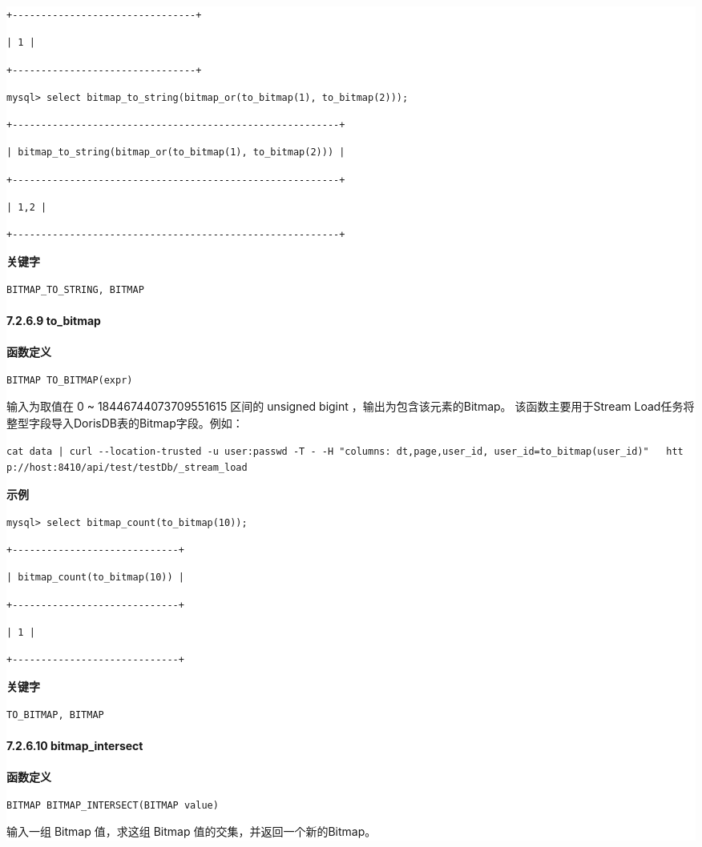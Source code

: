 `+--------------------------------+`

`| 1 |`

`+--------------------------------+`

`mysql> select bitmap_to_string(bitmap_or(to_bitmap(1), to_bitmap(2)));`

`+---------------------------------------------------------+`

`| bitmap_to_string(bitmap_or(to_bitmap(1), to_bitmap(2))) |`

`+---------------------------------------------------------+`

`| 1,2 |`

`+---------------------------------------------------------+`

  

**关键字**

`BITMAP_TO_STRING, BITMAP`

#### 7.2.6.9 to\_bitmap

**函数定义**

`BITMAP TO_BITMAP(expr)`

输入为取值在 0 ~ 18446744073709551615 区间的 unsigned bigint ，输出为包含该元素的Bitmap。 该函数主要用于Stream Load任务将整型字段导入DorisDB表的Bitmap字段。例如：

`cat data | curl --location-trusted -u user:passwd -T - -H "columns: dt,page,user_id, user_id=to_bitmap(user_id)"   http://host:8410/api/test/testDb/_stream_load`

  

**示例**

`mysql> select bitmap_count(to_bitmap(10));`

`+-----------------------------+`

`| bitmap_count(to_bitmap(10)) |`

`+-----------------------------+`

`| 1 |`

`+-----------------------------+`

  

**关键字**

`TO_BITMAP, BITMAP`

#### 7.2.6.10 bitmap\_intersect

**函数定义**

`BITMAP BITMAP_INTERSECT(BITMAP value)`

输入一组 Bitmap 值，求这组 Bitmap 值的交集，并返回一个新的Bitmap。
